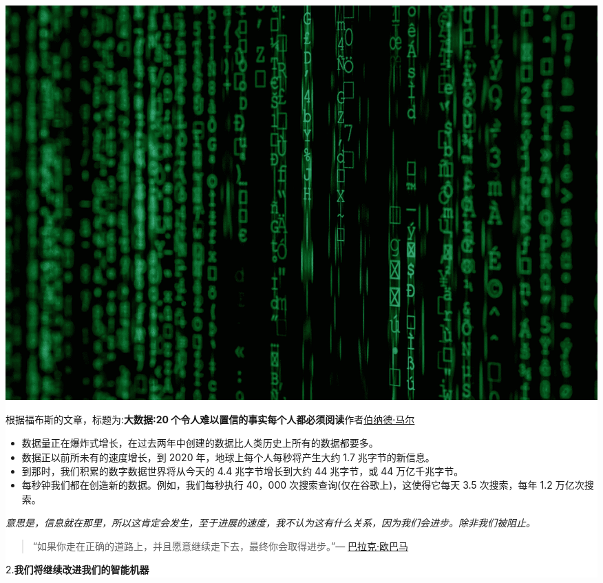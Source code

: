 ![](img/d2c9653cddd87c73d89161a91da74876.png)

根据福布斯的文章，标题为:**大数据:20 个令人难以置信的事实每个人都必须阅读**作者[伯纳德·马尔](https://www.forbes.com/sites/bernardmarr/2015/09/30/big-data-20-mind-boggling-facts-everyone-must-read/#49700b5717b1)

*   数据量正在爆炸式增长，在过去两年中创建的数据比人类历史上所有的数据都要多。
*   数据正以前所未有的速度增长，到 2020 年，地球上每个人每秒将产生大约 1.7 兆字节的新信息。
*   到那时，我们积累的数字数据世界将从今天的 4.4 兆字节增长到大约 44 兆字节，或 44 万亿千兆字节。
*   每秒钟我们都在创造新的数据。例如，我们每秒执行 40，000 次搜索查询(仅在谷歌上)，这使得它每天 3.5 次搜索，每年 1.2 万亿次搜索。

*意思是，信息就在那里，所以这肯定会发生，至于进展的速度，我不认为这有什么关系，因为我们会进步。除非我们被阻止。*

> “如果你走在正确的道路上，并且愿意继续走下去，最终你会取得进步。”— [巴拉克·欧巴马](https://www.brainyquote.com/search_results?q=progress+is+progress+no+matter+how+slow)

2.**我们将继续改进我们的智能机器**
